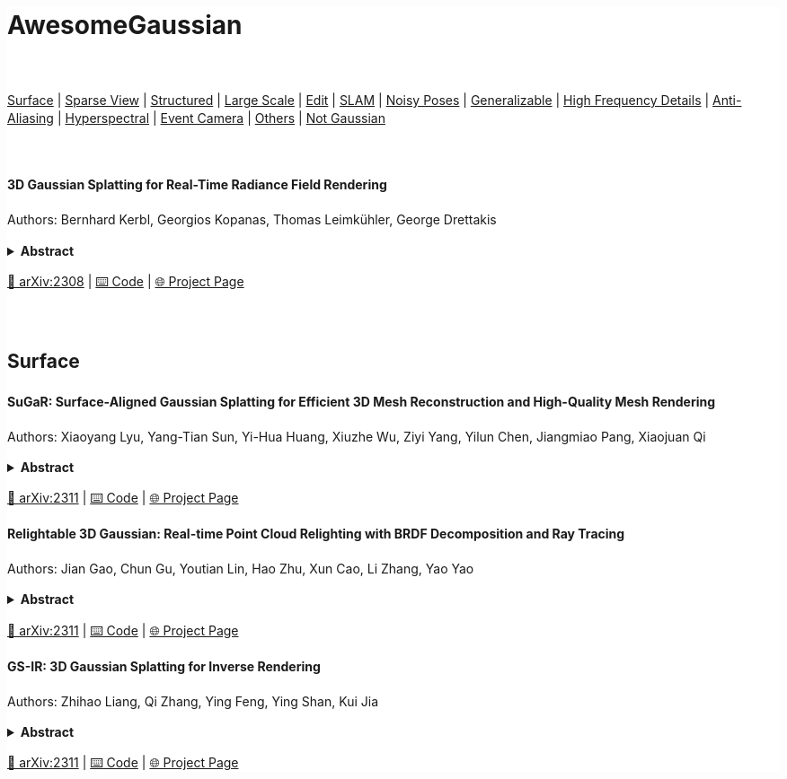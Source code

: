 # AwesomeGaussian

<br>

[Surface](#Surface) | [Sparse View](#Sparse-View) | [Structured](#Structured) | [Large Scale](#Large-Scale) | [Edit](#Edit) | [SLAM](#SLAM) | [Noisy Poses](#Noisy-Poses) | [Generalizable](#Generalizable) | [High Frequency Details](#High-Frequency-Details) | [Anti-Aliasing](#Anti-Aliasing) | [Hyperspectral](#Hyperspectral) | [Event Camera](#Event-Camera) | [Others](#Others)  | [Not Gaussian](#Not-Gaussian)

<br>

#### 3D Gaussian Splatting for Real-Time Radiance Field Rendering
Authors: Bernhard Kerbl, Georgios Kopanas, Thomas Leimkühler, George Drettakis
<details span><summary><b>Abstract</b></summary></details>

[📃 arXiv:2308](https://arxiv.org/pdf/2308.04079) | [⌨️ Code](https://github.com/graphdeco-inria/gaussian-splatting) | [🌐 Project Page](https://repo-sam.inria.fr/fungraph/3d-gaussian-splatting/)

<br>

## Surface

#### <summary>SuGaR: Surface-Aligned Gaussian Splatting for Efficient 3D Mesh Reconstruction and High-Quality Mesh Rendering
Authors: Xiaoyang Lyu, Yang-Tian Sun, Yi-Hua Huang, Xiuzhe Wu, Ziyi Yang, Yilun Chen, Jiangmiao Pang, Xiaojuan Qi
<details span><summary><b>Abstract</b></summary></details>

[📃 arXiv:2311](https://arxiv.org/pdf/2311.12775.pdf) | [⌨️ Code](https://github.com/Anttwo/SuGaR?tab=readme-ov-file) | [🌐 Project Page](https://anttwo.github.io/sugar/)

#### <summary>Relightable 3D Gaussian: Real-time Point Cloud Relighting with BRDF Decomposition and Ray Tracing
Authors: Jian Gao, Chun Gu, Youtian Lin, Hao Zhu, Xun Cao, Li Zhang, Yao Yao
<details span><summary><b>Abstract</b></summary></details>

[📃 arXiv:2311](https://arxiv.org/pdf/2311.16043) | [⌨️ Code](https://github.com/NJU-3DV/Relightable3DGaussian) | [🌐 Project Page](https://nju-3dv.github.io/projects/Relightable3DGaussian/)




#### <summary>GS-IR: 3D Gaussian Splatting for Inverse Rendering
Authors: Zhihao Liang, Qi Zhang, Ying Feng, Ying Shan, Kui Jia
<details span><summary><b>Abstract</b></summary></details>

[📃 arXiv:2311](https://arxiv.org/pdf/2311.16473.pdf) | [⌨️ Code](https://github.com/lzhnb/GS-IR) | [🌐 Project Page](https://lzhnb.github.io/project-pages/gs-ir.html)


